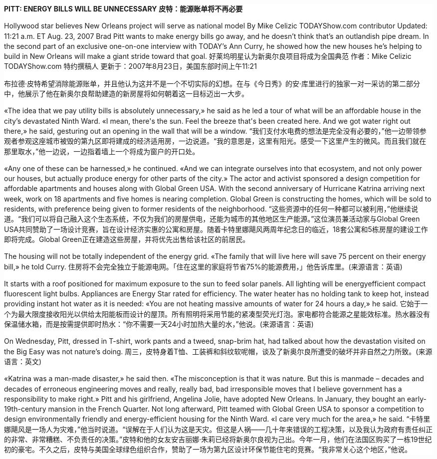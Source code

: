 **PITT: ENERGY BILLS WILL BE UNNECESSARY**
**皮特：能源账单将不再必要**

Hollywood star believes New Orleans project will serve as national model By Mike Celizic TODAYShow.com contributor Updated: 11:21 a.m. ET Aug. 23, 2007 Brad Pitt wants to make energy bills go away, and he doesn’t think that’s an outlandish pipe dream. In the second part of an exclusive one-on-one interview with TODAY’s Ann Curry, he showed how the new houses he’s helping to build in New Orleans will make a giant stride toward that goal.
好莱坞明星认为新奥尔良项目将成为全国典范
作者：Mike Celizic
TODAYShow.com 特约撰稿人
更新于：2007年8月23日，美国东部时间上午11:21

布拉德·皮特希望消除能源账单，并且他认为这并不是一个不切实际的幻想。在与《今日秀》的安·库里进行的独家一对一采访的第二部分中，他展示了他在新奥尔良帮助建造的新房屋将如何朝着这一目标迈出一大步。

«The idea that we pay utility bills is absolutely unnecessary,» he said as he led a tour of what will be an affordable house in the city’s devastated Ninth Ward. «I mean, there's the sun. Feel the breeze that's been created here. And we got water right out there,» he said, gesturing out an opening in the wall that will be a window.
“我们支付水电费的想法是完全没有必要的，”他一边带领参观者参观这座城市被毁的第九区即将建成的经济适用房，一边说道。“我的意思是，这里有阳光。感受一下这里产生的微风。而且我们就在那里取水，”他一边说，一边指着墙上一个将成为窗户的开口处。

«Any one of these can be harnessed,» he continued. «And we can integrate ourselves into that ecosystem, and not only power our houses, but actually produce energy for other parts of the city.» The actor and activist sponsored a design competition for affordable apartments and houses along with Global Green USA. With the second anniversary of Hurricane Katrina arriving next week, work on 18 apartments and five homes is nearing completion. Global Green is constructing the homes, which will be sold to residents, with preference being given to former residents of the neighborhood.
“这些资源中的任何一种都可以被利用，”他继续说道。“我们可以将自己融入这个生态系统，不仅为我们的房屋供电，还能为城市的其他地区生产能源。”这位演员兼活动家与Global Green USA共同赞助了一场设计竞赛，旨在设计经济实惠的公寓和房屋。随着卡特里娜飓风两周年纪念日的临近，18套公寓和5栋房屋的建设工作即将完成。Global Green正在建造这些房屋，并将优先出售给该社区的前居民。

The housing will not be totally independent of the energy grid. «The family that will live here will save 75 percent on their energy bill,» he told Curry.
住房将不会完全独立于能源电网。「住在这里的家庭将节省75%的能源费用，」他告诉库里。(来源语言：英语)

It starts with a roof positioned for maximum exposure to the sun to feed solar panels. All lighting will be energyefficient compact fluorescent light bulbs. Appliances are Energy Star rated for efficiency. The water heater has no holding tank to keep hot, instead providing instant hot water as it is needed: «You are not heating massive amounts of water for 24 hours a day,» he said.
它始于一个为最大限度接收阳光以供给太阳能板而设计的屋顶。所有照明将采用节能的紧凑型荧光灯泡。家电都符合能源之星能效标准。热水器没有保温储水箱，而是按需提供即时热水：“你不需要一天24小时加热大量的水，”他说。(来源语言：英语)

On Wednesday, Pitt, dressed in T-shirt, work pants and a tweed, snap-brim hat, had talked about how the devastation visited on the Big Easy was not nature’s doing.
周三，皮特身着T恤、工装裤和斜纹软呢帽，谈及了新奥尔良所遭受的破坏并非自然之力所致。(来源语言：英文)

«Katrina was a man-made disaster,» he said then. «The misconception is that it was nature. But this is manmade – decades and decades of erroneous engineering moves and really, really bad, bad irresponsible moves that I believe government has a responsibility to make right.» Pitt and his girlfriend, Angelina Jolie, have adopted New Orleans. In January, they bought an early-19th-century mansion in the French Quarter. Not long afterward, Pitt teamed with Global Green USA to sponsor a competition to design environmentally friendly and energy-efficient housing for the Ninth Ward. «I care very much for the area,» he said.
“卡特里娜飓风是一场人为灾难，”他当时说道。“误解在于人们认为这是天灾。但这是人祸——几十年来错误的工程决策，以及我认为政府有责任纠正的非常、非常糟糕、不负责任的决策。”皮特和他的女友安吉丽娜·朱莉已经将新奥尔良视为己出。今年一月，他们在法国区购买了一栋19世纪初的豪宅。不久之后，皮特与美国全球绿色组织合作，赞助了一场为第九区设计环保节能住宅的竞赛。“我非常关心这个地区，”他说。
